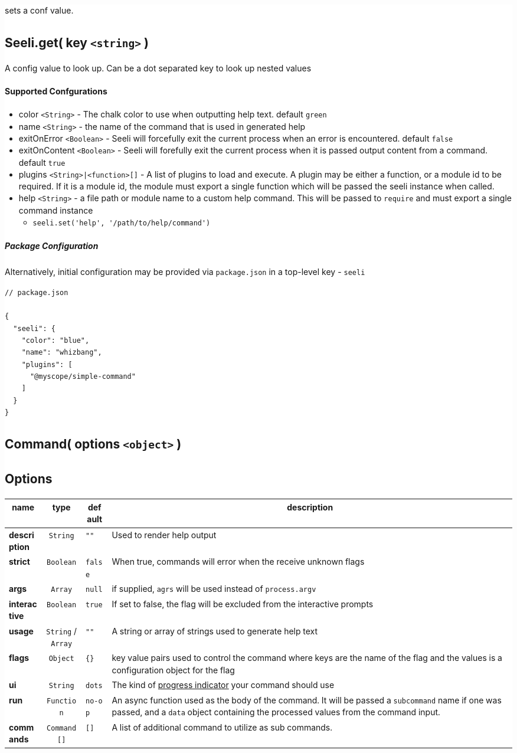 sets a conf value.

## Seeli.get( key `<string>` )

A config value to look up. Can be a dot separated key to look up nested values

#### Supported Confgurations

* color `<String>` - The chalk color to use when outputting help text. default `green`
* name `<String>`   - the name of the command that is used in generated help
* exitOnError `<Boolean>` - Seeli will forcefully exit the current process when an error is encountered. default `false`
* exitOnContent `<Boolean>` - Seeli will forefully exit the current process when it is passed output content from a command. default `true`
* plugins `<String>|<function>[]` - A list of plugins to load and execute. A plugin may be either a function, or a module id to be required.
  If it is a module id, the module must export a single function which will be passed the seeli instance when called.
* help `<String>`  - a file path or module name to a custom help command. This will be passed to `require` and must export a single command instance
    * `seeli.set('help', '/path/to/help/command')`

##### Package Configuration

Alternatively, initial configuration may be provided via `package.json` in a top-level key - `seeli`

```json5
// package.json

{
  "seeli": {
    "color": "blue",
    "name": "whizbang",
    "plugins": [
      "@myscope/simple-command"
    ]
  }
}
```

## Command( options `<object>` )

## Options

name | type | default | description
-----|:-----:|--------|-------------
**description** | `String` |  `""` | Used to render help output
**strict** | `Boolean` |  `false` | When true, commands will error when the receive unknown flags
**args** | `Array` | `null` | if supplied, `agrs` will be used instead of `process.argv`
**interactive** | `Boolean` | `true` | If set to false, the flag will be excluded from the interactive prompts
**usage** | `String` / `Array` | `""` | A string or array of strings used to generate help text
**flags** | `Object` | `{}` | key value pairs used to control the command where keys are the name of the flag and the values is a configuration object for the flag
**ui** | `String` | `dots` | The kind of [progress indicator](https://github.com/sindresorhus/cli-spinners/blob/master/spinners.json) your command should use
**run** | `Function` | `no-op` | An async function used as the body of the command. It will be passed a `subcommand` name if one was passed, and a `data` object containing the processed values from the command input.
**commands** | `Command[]` | `[]` | A list of additional command to utilize as sub commands.
